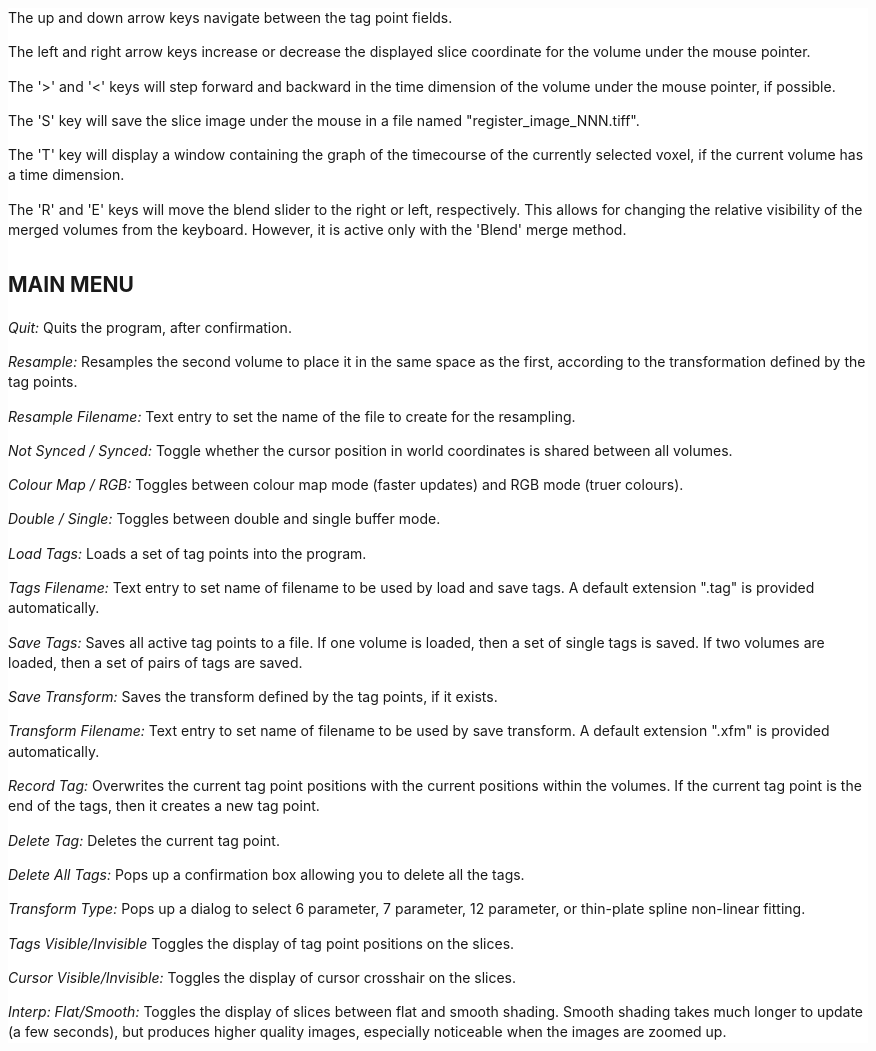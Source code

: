 The up and down arrow keys navigate between the tag point fields.

The left and right arrow keys increase or decrease the displayed slice coordinate for the volume under the mouse pointer.

The '>' and '<' keys will step forward and backward in the time dimension of the volume under the mouse pointer, if possible.

The 'S' key will save the slice image under the mouse in a file named "register_image_NNN.tiff".

The 'T' key will display a window containing the graph of the timecourse of the currently selected voxel, if the current volume has a time dimension.

The 'R' and 'E' keys will move the blend slider to the right or left, respectively. This allows for changing the relative visibility of the merged volumes from the keyboard. However, it is active only with the 'Blend' merge method.

## MAIN MENU

*Quit:* Quits the program, after confirmation.

*Resample:* Resamples the second volume to place it in the same space as the first, according to the transformation defined by the tag points.

*Resample Filename:* Text entry to set the name of the file to create for the resampling.

*Not Synced / Synced:* Toggle whether the cursor position in world coordinates is shared between all volumes.

*Colour Map / RGB:* Toggles between colour map mode (faster updates) and RGB mode (truer colours).

*Double / Single:* Toggles between double and single buffer mode.

*Load Tags:* Loads a set of tag points into the program.

*Tags Filename:* Text entry to set name of filename to be used by load and save tags. A default extension ".tag" is provided automatically.

*Save Tags:* Saves all active tag points to a file. If one volume is loaded, then a set of single tags is saved. If two volumes are loaded, then a set of pairs of tags are saved.

*Save Transform:* Saves the transform defined by the tag points, if it exists.

*Transform Filename:* Text entry to set name of filename to be used by save transform. A default extension ".xfm" is provided automatically.

*Record Tag:* Overwrites the current tag point positions with the current positions within the volumes. If the current tag point is the end of the tags, then it creates a new tag point.

*Delete Tag:* Deletes the current tag point.

*Delete All Tags:* Pops up a confirmation box allowing you to delete all the tags.

*Transform Type:* Pops up a dialog to select 6 parameter, 7 parameter, 12 parameter, or thin-plate spline non-linear fitting.

*Tags Visible/Invisible* Toggles the display of tag point positions on the slices.

*Cursor Visible/Invisible:* Toggles the display of cursor crosshair on the slices.

*Interp: Flat/Smooth:* Toggles the display of slices between flat and smooth shading. Smooth shading takes much longer to update (a few seconds), but produces higher quality images, especially noticeable when the images are zoomed up.
